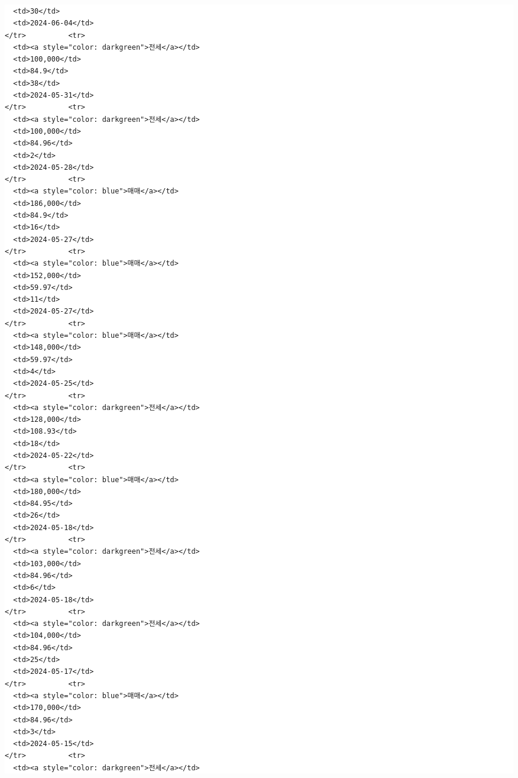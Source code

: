       <td>30</td>
      <td>2024-06-04</td>
    </tr>          <tr>
      <td><a style="color: darkgreen">전세</a></td>
      <td>100,000</td>
      <td>84.9</td>
      <td>38</td>
      <td>2024-05-31</td>
    </tr>          <tr>
      <td><a style="color: darkgreen">전세</a></td>
      <td>100,000</td>
      <td>84.96</td>
      <td>2</td>
      <td>2024-05-28</td>
    </tr>          <tr>
      <td><a style="color: blue">매매</a></td>
      <td>186,000</td>
      <td>84.9</td>
      <td>16</td>
      <td>2024-05-27</td>
    </tr>          <tr>
      <td><a style="color: blue">매매</a></td>
      <td>152,000</td>
      <td>59.97</td>
      <td>11</td>
      <td>2024-05-27</td>
    </tr>          <tr>
      <td><a style="color: blue">매매</a></td>
      <td>148,000</td>
      <td>59.97</td>
      <td>4</td>
      <td>2024-05-25</td>
    </tr>          <tr>
      <td><a style="color: darkgreen">전세</a></td>
      <td>128,000</td>
      <td>108.93</td>
      <td>18</td>
      <td>2024-05-22</td>
    </tr>          <tr>
      <td><a style="color: blue">매매</a></td>
      <td>180,000</td>
      <td>84.95</td>
      <td>26</td>
      <td>2024-05-18</td>
    </tr>          <tr>
      <td><a style="color: darkgreen">전세</a></td>
      <td>103,000</td>
      <td>84.96</td>
      <td>6</td>
      <td>2024-05-18</td>
    </tr>          <tr>
      <td><a style="color: darkgreen">전세</a></td>
      <td>104,000</td>
      <td>84.96</td>
      <td>25</td>
      <td>2024-05-17</td>
    </tr>          <tr>
      <td><a style="color: blue">매매</a></td>
      <td>170,000</td>
      <td>84.96</td>
      <td>3</td>
      <td>2024-05-15</td>
    </tr>          <tr>
      <td><a style="color: darkgreen">전세</a></td>